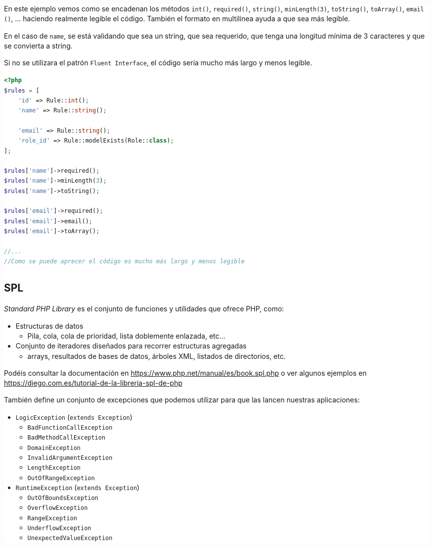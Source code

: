 En este ejemplo vemos como se encadenan los métodos `int()`, `required()`, `string()`, `minLength(3)`, `toString()`, `toArray()`, `email()`, ... haciendo realmente legible el código. También el formato en multilínea ayuda a que sea más legible.

En el caso de `name`, se está validando que sea un string, que sea requerido, que tenga una longitud mínima de 3 caracteres y que se convierta a string.

Si no se utilizara el patrón `Fluent Interface`, el código sería mucho más largo y menos legible.

``` php	
<?php
$rules = [
    'id' => Rule::int();
    'name' => Rule::string();

    'email' => Rule::string();
    'role_id' => Rule::modelExists(Role::class);
];

$rules['name']->required();
$rules['name']->minLength(3);
$rules['name']->toString();

$rules['email']->required();
$rules['email']->email();
$rules['email']->toArray();

//...
//Como se puede aprecer el código es mucho más largo y menos legible
```

## SPL

*Standard PHP Library* es el conjunto de funciones y utilidades que ofrece PHP, como:

* Estructuras de datos
    * Pila, cola, cola de prioridad, lista doblemente enlazada, etc... 
* Conjunto de iteradores diseñados para recorrer estructuras agregadas
    * arrays, resultados de bases de datos, árboles XML, listados de directorios, etc.

Podéis consultar la documentación en <https://www.php.net/manual/es/book.spl.php> o ver algunos ejemplos en <https://diego.com.es/tutorial-de-la-libreria-spl-de-php>

También define un conjunto de excepciones que podemos utilizar para que las lancen nuestras aplicaciones:

* `LogicException` (`extends Exception`)
    * `BadFunctionCallException`
    * `BadMethodCallException`
    * `DomainException`
    * `InvalidArgumentException`
    * `LengthException`
    * `OutOfRangeException`
* `RuntimeException` (`extends Exception`)
    * `OutOfBoundsException`
    * `OverflowException`
    * `RangeException`
    * `UnderflowException`
    * `UnexpectedValueException`
